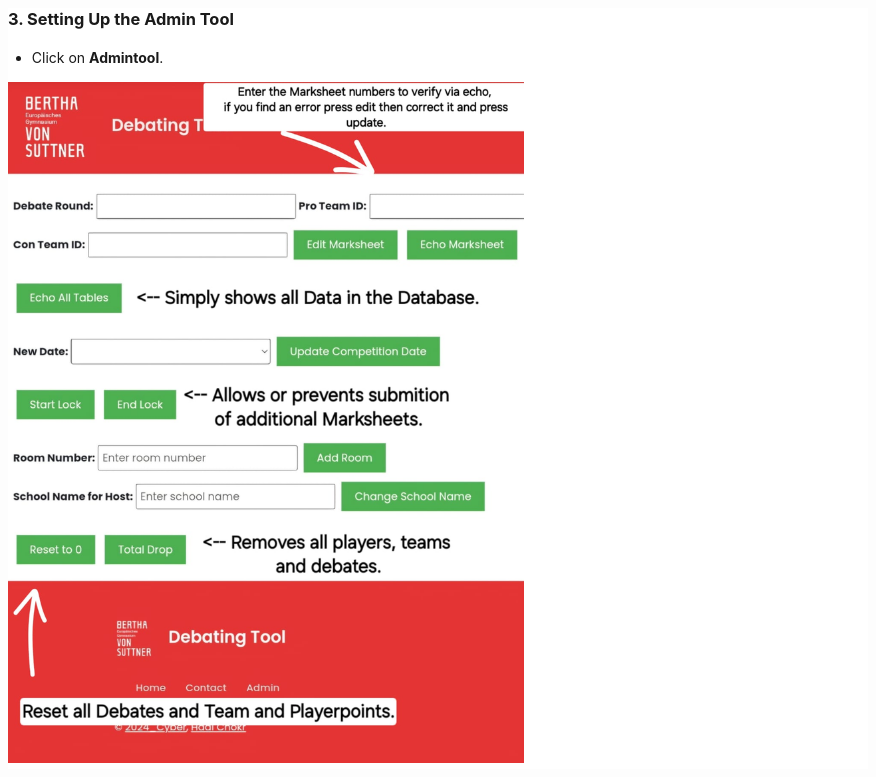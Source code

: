 
### 3. Setting Up the Admin Tool
- Click on **Admintool**.

<p align="center">
  
  <a href="https://github.com/silverhadch/Debating-Opensource/blob/master/images/admintool.jpeg"><img alt="index" src="https://github.com/silverhadch/Debating-Opensource/blob/master/images/admintool.jpeg" width="60%"></a>
  </p>
</p>
